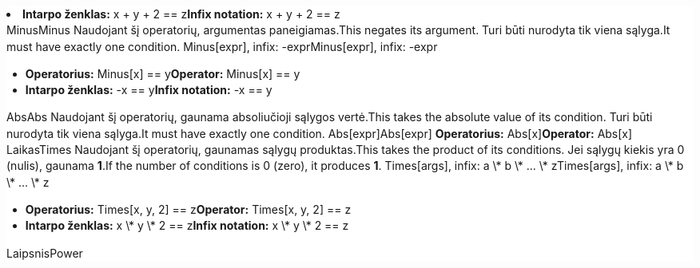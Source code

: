 <li><span data-ttu-id="d50a4-205"><strong>Intarpo ženklas:</strong> x + y + 2 == z</span><span class="sxs-lookup"><span data-stu-id="d50a4-205"><strong>Infix notation:</strong> x + y + 2 == z</span></span></li>
</ul></td>
</tr>
<tr class="odd">
<td><span data-ttu-id="d50a4-206">Minus</span><span class="sxs-lookup"><span data-stu-id="d50a4-206">Minus</span></span></td>
<td><span data-ttu-id="d50a4-207">Naudojant šį operatorių, argumentas paneigiamas.</span><span class="sxs-lookup"><span data-stu-id="d50a4-207">This negates its argument.</span></span> <span data-ttu-id="d50a4-208">Turi būti nurodyta tik viena sąlyga.</span><span class="sxs-lookup"><span data-stu-id="d50a4-208">It must have exactly one condition.</span></span></td>
<td><span data-ttu-id="d50a4-209">Minus[expr], infix: -expr</span><span class="sxs-lookup"><span data-stu-id="d50a4-209">Minus[expr], infix: -expr</span></span></td>
<td><ul>
<li><span data-ttu-id="d50a4-210"><strong>Operatorius:</strong> Minus[x] == y</span><span class="sxs-lookup"><span data-stu-id="d50a4-210"><strong>Operator:</strong> Minus[x] == y</span></span></li>
<li><span data-ttu-id="d50a4-211"><strong>Intarpo ženklas:</strong> -x == y</span><span class="sxs-lookup"><span data-stu-id="d50a4-211"><strong>Infix notation:</strong> -x == y</span></span></li>
</ul></td>
</tr>
<tr class="even">
<td><span data-ttu-id="d50a4-212">Abs</span><span class="sxs-lookup"><span data-stu-id="d50a4-212">Abs</span></span></td>
<td><span data-ttu-id="d50a4-213">Naudojant šį operatorių, gaunama absoliučioji sąlygos vertė.</span><span class="sxs-lookup"><span data-stu-id="d50a4-213">This takes the absolute value of its condition.</span></span> <span data-ttu-id="d50a4-214">Turi būti nurodyta tik viena sąlyga.</span><span class="sxs-lookup"><span data-stu-id="d50a4-214">It must have exactly one condition.</span></span></td>
<td><span data-ttu-id="d50a4-215">Abs[expr]</span><span class="sxs-lookup"><span data-stu-id="d50a4-215">Abs[expr]</span></span></td>
<td><span data-ttu-id="d50a4-216"><strong>Operatorius:</strong> Abs[x]</span><span class="sxs-lookup"><span data-stu-id="d50a4-216"><strong>Operator:</strong> Abs[x]</span></span></td>
</tr>
<tr class="odd">
<td><span data-ttu-id="d50a4-217">Laikas</span><span class="sxs-lookup"><span data-stu-id="d50a4-217">Times</span></span></td>
<td><span data-ttu-id="d50a4-218">Naudojant šį operatorių, gaunamas sąlygų produktas.</span><span class="sxs-lookup"><span data-stu-id="d50a4-218">This takes the product of its conditions.</span></span> <span data-ttu-id="d50a4-219">Jei sąlygų kiekis yra 0 (nulis), gaunama <strong>1</strong>.</span><span class="sxs-lookup"><span data-stu-id="d50a4-219">If the number of conditions is 0 (zero), it produces <strong>1</strong>.</span></span></td>
<td><span data-ttu-id="d50a4-220">Times[args], infix: a \* b \* ... \* z</span><span class="sxs-lookup"><span data-stu-id="d50a4-220">Times[args], infix: a \* b \* ... \* z</span></span></td>
<td><ul>
<li><span data-ttu-id="d50a4-221"><strong>Operatorius:</strong> Times[x, y, 2] == z</span><span class="sxs-lookup"><span data-stu-id="d50a4-221"><strong>Operator:</strong> Times[x, y, 2] == z</span></span></li>
<li><span data-ttu-id="d50a4-222"><strong>Intarpo ženklas:</strong> x \* y \* 2 == z</span><span class="sxs-lookup"><span data-stu-id="d50a4-222"><strong>Infix notation:</strong> x \* y \* 2 == z</span></span></li>
</ul></td>
</tr>
<tr class="even">
<td><span data-ttu-id="d50a4-223">Laipsnis</span><span class="sxs-lookup"><span data-stu-id="d50a4-223">Power</span></span></td>
